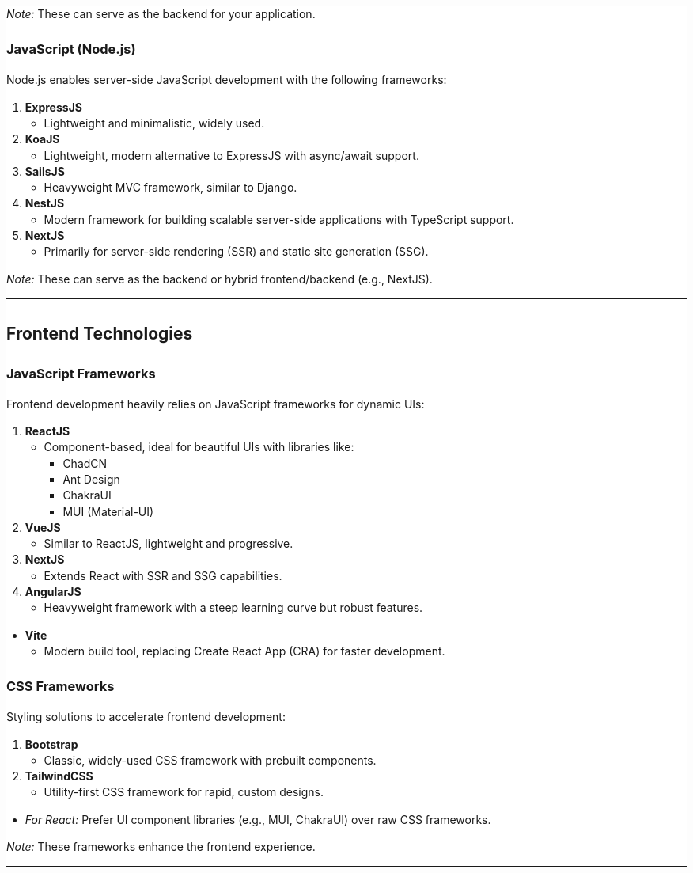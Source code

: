 *Note:* These can serve as the backend for your application.

### JavaScript (Node.js)
Node.js enables server-side JavaScript development with the following frameworks:

1. **ExpressJS**
   - Lightweight and minimalistic, widely used.
2. **KoaJS**
   - Lightweight, modern alternative to ExpressJS with async/await support.
3. **SailsJS**
   - Heavyweight MVC framework, similar to Django.
4. **NestJS**
   - Modern framework for building scalable server-side applications with TypeScript support.
5. **NextJS**
   - Primarily for server-side rendering (SSR) and static site generation (SSG).

*Note:* These can serve as the backend or hybrid frontend/backend (e.g., NextJS).

---

## Frontend Technologies

### JavaScript Frameworks
Frontend development heavily relies on JavaScript frameworks for dynamic UIs:

1. **ReactJS**
   - Component-based, ideal for beautiful UIs with libraries like:
     - ChadCN
     - Ant Design
     - ChakraUI
     - MUI (Material-UI)
2. **VueJS**
   - Similar to ReactJS, lightweight and progressive.
3. **NextJS**
   - Extends React with SSR and SSG capabilities.
4. **AngularJS**
   - Heavyweight framework with a steep learning curve but robust features.
- **Vite**
   - Modern build tool, replacing Create React App (CRA) for faster development.

### CSS Frameworks
Styling solutions to accelerate frontend development:

1. **Bootstrap**
   - Classic, widely-used CSS framework with prebuilt components.
2. **TailwindCSS**
   - Utility-first CSS framework for rapid, custom designs.
- *For React:* Prefer UI component libraries (e.g., MUI, ChakraUI) over raw CSS frameworks.

*Note:* These frameworks enhance the frontend experience.

---
